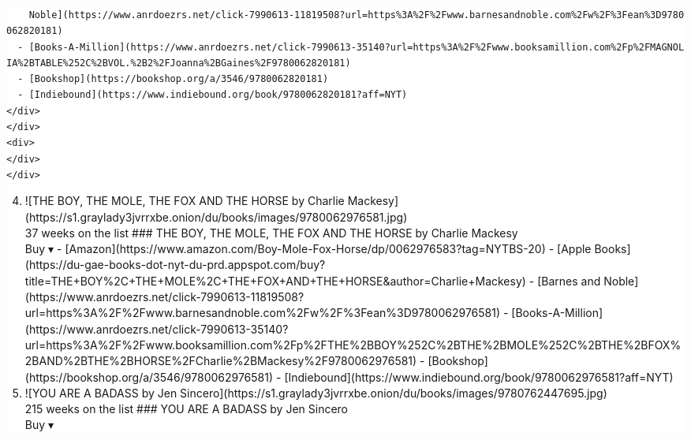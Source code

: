         Noble](https://www.anrdoezrs.net/click-7990613-11819508?url=https%3A%2F%2Fwww.barnesandnoble.com%2Fw%2F%3Fean%3D9780062820181)
      - [Books-A-Million](https://www.anrdoezrs.net/click-7990613-35140?url=https%3A%2F%2Fwww.booksamillion.com%2Fp%2FMAGNOLIA%2BTABLE%252C%2BVOL.%2B2%2FJoanna%2BGaines%2F9780062820181)
      - [Bookshop](https://bookshop.org/a/3546/9780062820181)
      - [Indiebound](https://www.indiebound.org/book/9780062820181?aff=NYT)
    </div>
    </div>
    <div>
    </div>
    </div>
4.  <span id="QmVzdFNlbGxlckJvb2s6MDA2Mjk3NjU4My05NzgwMDYyOTc2NTgx9"><span class="css-g5yn3w"></span></span>
    <div class="css-9fprjv">
    ![THE BOY, THE MOLE, THE FOX AND THE HORSE by Charlie
    Mackesy](https://s1.graylady3jvrrxbe.onion/du/books/images/9780062976581.jpg)
    </div>
    <div class="css-1le66x">
    37 weeks on the list
    ### THE BOY, THE MOLE, THE FOX AND THE HORSE
    by Charlie Mackesy
    </div>
    <div class="css-1j7meuk">
    <div class="css-rp3ceh">
    <div class="css-79elbk">
    Buy<span data-aria-hidden="true">
        ▾</span>
      - [Amazon](https://www.amazon.com/Boy-Mole-Fox-Horse/dp/0062976583?tag=NYTBS-20)
      - [Apple
        Books](https://du-gae-books-dot-nyt-du-prd.appspot.com/buy?title=THE+BOY%2C+THE+MOLE%2C+THE+FOX+AND+THE+HORSE&author=Charlie+Mackesy)
      - [Barnes and
        Noble](https://www.anrdoezrs.net/click-7990613-11819508?url=https%3A%2F%2Fwww.barnesandnoble.com%2Fw%2F%3Fean%3D9780062976581)
      - [Books-A-Million](https://www.anrdoezrs.net/click-7990613-35140?url=https%3A%2F%2Fwww.booksamillion.com%2Fp%2FTHE%2BBOY%252C%2BTHE%2BMOLE%252C%2BTHE%2BFOX%2BAND%2BTHE%2BHORSE%2FCharlie%2BMackesy%2F9780062976581)
      - [Bookshop](https://bookshop.org/a/3546/9780062976581)
      - [Indiebound](https://www.indiebound.org/book/9780062976581?aff=NYT)
    </div>
    </div>
    <div>
    </div>
    </div>
5.  <span id="QmVzdFNlbGxlckJvb2s6MDc2MjQ0NzY5OS05NzgwNzYyNDQ3Njk110"><span class="css-g5yn3w"></span></span>
    <div class="css-9fprjv">
    ![YOU ARE A BADASS by Jen
    Sincero](https://s1.graylady3jvrrxbe.onion/du/books/images/9780762447695.jpg)
    </div>
    <div class="css-1le66x">
    215 weeks on the list
    ### YOU ARE A BADASS
    by Jen Sincero
    </div>
    <div class="css-1j7meuk">
    <div class="css-rp3ceh">
    <div class="css-79elbk">
    Buy<span data-aria-hidden="true">
        ▾</span>